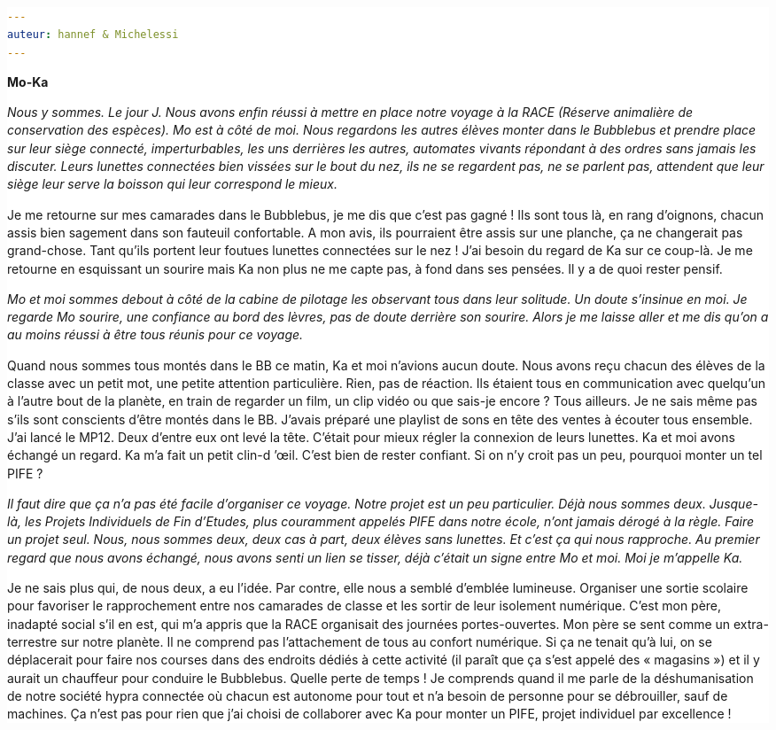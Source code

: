 ```yaml
---
auteur: hannef & Michelessi
---
```


**Mo-Ka**


*Nous y sommes. Le jour J. Nous avons enfin réussi à mettre en place notre voyage à la RACE (Réserve animalière de conservation des espèces). Mo est à côté de moi. Nous regardons les autres élèves monter dans le Bubblebus et prendre place sur leur siège connecté, imperturbables, les uns derrières les autres, automates vivants répondant à des ordres sans jamais les discuter. Leurs lunettes connectées bien vissées sur le bout du nez, ils ne se regardent pas, ne se parlent pas, attendent que leur siège leur serve la boisson qui leur correspond le mieux.*

Je me retourne sur mes camarades dans le Bubblebus, je me dis que c’est pas gagné ! Ils sont tous là, en rang d’oignons, chacun assis bien sagement dans son fauteuil confortable. A mon avis, ils pourraient être assis sur une planche, ça ne changerait pas grand-chose. Tant qu’ils portent leur foutues lunettes connectées sur le nez ! J’ai besoin du regard de Ka sur ce coup-là. Je me retourne en esquissant un sourire mais Ka non plus ne me capte pas, à fond dans ses pensées. Il y a de quoi rester pensif.

*Mo et moi sommes debout à côté de la cabine de pilotage les observant tous dans leur solitude. Un doute s’insinue en moi. Je regarde Mo sourire, une confiance au bord des lèvres, pas de doute derrière son sourire. Alors je me laisse aller et me dis qu’on a au moins réussi à être tous réunis pour ce voyage.*

Quand nous sommes tous montés dans le BB ce matin, Ka et moi n’avions aucun doute. Nous avons reçu chacun des élèves de la classe avec un petit mot, une petite attention particulière. Rien, pas de réaction. Ils étaient tous en communication avec quelqu’un à l’autre bout de la planète, en train de regarder un film, un clip vidéo ou que sais-je encore ? Tous ailleurs. Je ne sais même pas s’ils sont conscients d’être montés dans le BB. J’avais préparé une playlist de sons en tête des ventes à écouter tous ensemble. J’ai lancé le MP12. Deux d’entre eux ont levé la tête. C’était pour mieux régler la connexion de leurs lunettes. Ka et moi avons échangé un regard. Ka m’a fait un petit clin-d ’œil.  C’est bien de rester confiant. Si on n’y croit pas un peu, pourquoi monter un tel PIFE ?

*Il faut dire que ça n’a pas été facile d’organiser ce voyage. Notre projet est un peu particulier. Déjà nous sommes deux. Jusque-là, les Projets Individuels de Fin d’Etudes, plus couramment appelés PIFE dans notre école, n’ont jamais dérogé à la règle. Faire un projet seul. Nous, nous sommes deux, deux cas à part, deux élèves sans lunettes.  Et c’est ça qui nous rapproche. Au premier regard que nous avons échangé, nous avons senti un lien se tisser, déjà c’était un signe entre Mo et moi. Moi je m’appelle Ka.*

Je ne sais plus qui, de nous deux, a eu l’idée. Par contre, elle nous a semblé d’emblée lumineuse. Organiser une sortie scolaire pour favoriser le rapprochement entre nos camarades de classe et les sortir de leur isolement numérique. C’est mon père, inadapté social s’il en est, qui m’a appris que la RACE organisait des journées portes-ouvertes. Mon père se sent comme un extra-terrestre sur notre planète. Il ne comprend pas l’attachement de tous au confort numérique. Si ça ne tenait qu’à lui, on se déplacerait pour faire nos courses dans des endroits dédiés à cette activité (il paraît que ça s’est appelé des « magasins ») et il y aurait un chauffeur pour conduire le Bubblebus. Quelle perte de temps ! Je comprends quand il me parle de la déshumanisation de notre société hypra connectée où chacun est autonome pour tout et n’a besoin de personne pour se débrouiller, sauf de machines. Ça n’est pas pour rien que j’ai choisi de collaborer avec Ka pour monter un PIFE, projet individuel par excellence !

